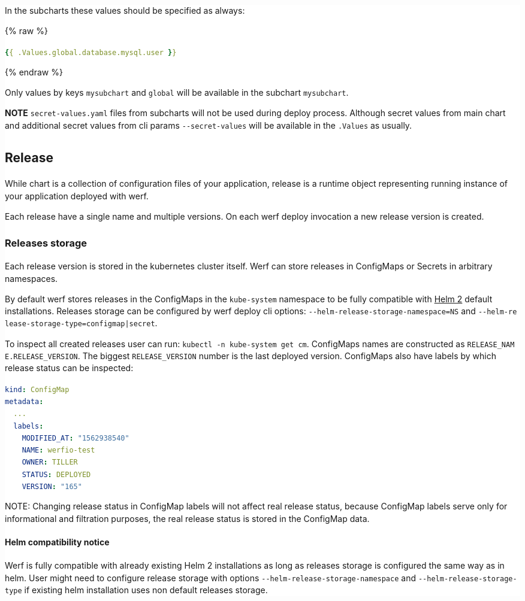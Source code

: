 In the subcharts these values should be specified as always:

{% raw %}
```yaml
{{ .Values.global.database.mysql.user }}
```
{% endraw %}

Only values by keys `mysubchart` and `global` will be available in the subchart `mysubchart`.

**NOTE** `secret-values.yaml` files from subcharts will not be used during deploy process. Although secret values from main chart and additional secret values from cli params `--secret-values` will be available in the `.Values` as usually.

## Release

While chart is a collection of configuration files of your application, release is a runtime object representing running instance of your application deployed with werf.

Each release have a single name and multiple versions. On each werf deploy invocation a new release version is created.

### Releases storage

Each release version is stored in the kubernetes cluster itself. Werf can store releases in ConfigMaps or Secrets in arbitrary namespaces.

By default werf stores releases in the ConfigMaps in the `kube-system` namespace to be fully compatible with [Helm 2](https://helm.sh) default installations. Releases storage can be configured by werf deploy cli options: `--helm-release-storage-namespace=NS` and `--helm-release-storage-type=configmap|secret`.

To inspect all created releases user can run: `kubectl -n kube-system get cm`. ConfigMaps names are constructed as `RELEASE_NAME.RELEASE_VERSION`. The biggest `RELEASE_VERSION` number is the last deployed version. ConfigMaps also have labels by which release status can be inspected:

```yaml
kind: ConfigMap
metadata:
  ...
  labels:
    MODIFIED_AT: "1562938540"
    NAME: werfio-test
    OWNER: TILLER
    STATUS: DEPLOYED
    VERSION: "165"
```

NOTE: Changing release status in ConfigMap labels will not affect real release status, because ConfigMap labels serve only for informational and filtration purposes, the real release status is stored in the ConfigMap data.

#### Helm compatibility notice

Werf is fully compatible with already existing Helm 2 installations as long as releases storage is configured the same way as in helm. User might need to configure release storage with options `--helm-release-storage-namespace` and `--helm-release-storage-type` if existing helm installation uses non default releases storage.
